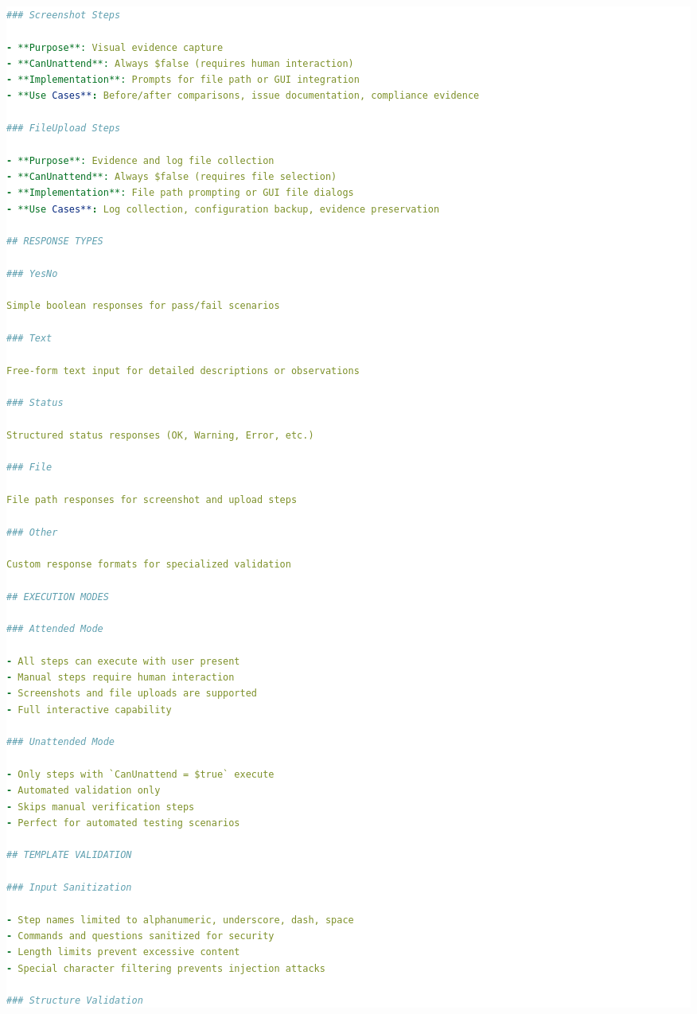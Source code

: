 ```yaml
### Screenshot Steps

- **Purpose**: Visual evidence capture
- **CanUnattend**: Always $false (requires human interaction)
- **Implementation**: Prompts for file path or GUI integration
- **Use Cases**: Before/after comparisons, issue documentation, compliance evidence

### FileUpload Steps

- **Purpose**: Evidence and log file collection
- **CanUnattend**: Always $false (requires file selection)
- **Implementation**: File path prompting or GUI file dialogs
- **Use Cases**: Log collection, configuration backup, evidence preservation

## RESPONSE TYPES

### YesNo

Simple boolean responses for pass/fail scenarios

### Text

Free-form text input for detailed descriptions or observations

### Status

Structured status responses (OK, Warning, Error, etc.)

### File

File path responses for screenshot and upload steps

### Other

Custom response formats for specialized validation

## EXECUTION MODES

### Attended Mode

- All steps can execute with user present
- Manual steps require human interaction
- Screenshots and file uploads are supported
- Full interactive capability

### Unattended Mode

- Only steps with `CanUnattend = $true` execute
- Automated validation only
- Skips manual verification steps
- Perfect for automated testing scenarios

## TEMPLATE VALIDATION

### Input Sanitization

- Step names limited to alphanumeric, underscore, dash, space
- Commands and questions sanitized for security
- Length limits prevent excessive content
- Special character filtering prevents injection attacks

### Structure Validation

```